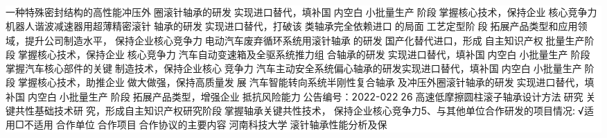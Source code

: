 一种特殊密封结构的高性能冲压外
圈滚针轴承的研发
实现进口替代，填补国
内空白
小批量生产
阶段
掌握核心技术，保持企业
核心竞争力
机器人谐波减速器用超薄精密滚针
轴承的研发
实现进口替代，打破该
类轴承完全依赖进口
的局面
工艺定型阶
段
拓展产品类型和应用领
域，提升公司制造水平，
保持企业核心竞争力
电动汽车废弃循环系统用滚针轴承
的研发
国产化替代进口，形成
自主知识产权
批量生产阶
段
掌握核心技术，保持企业
核心竞争力
汽车自动变速箱及全驱系统推力组
合轴承的研发
实现进口替代，填补国
内空白
小批量生产
阶段
掌握汽车核心部件的关键
制造技术，保持企业核心
竞争力
汽车主动安全系统偏心轴承的研发实现进口替代，填补国
内空白
小批量生产
阶段
掌握核心技术，助推企业
做大做强，保持高质量发
展
汽车智能转向系统半刚性复合轴承
及冲压外圈滚针轴承的研发
实现进口替代，填补国
内空白
小批量生产
阶段
拓展产品类型，增强企业
抵抗风险能力
公告编号：2022-022
26
高速低摩擦圆柱滚子轴承设计方法
研究
关键共性基础技术研
究，形成自主知识产权研究阶段
掌握轴承关键共性技术，
保持企业核心竞争力5、与其他单位合作研发的项目情况:
√适用□不适用
合作单位
合作项目
合作协议的主要内容
河南科技大学
滚针轴承性能分析及保